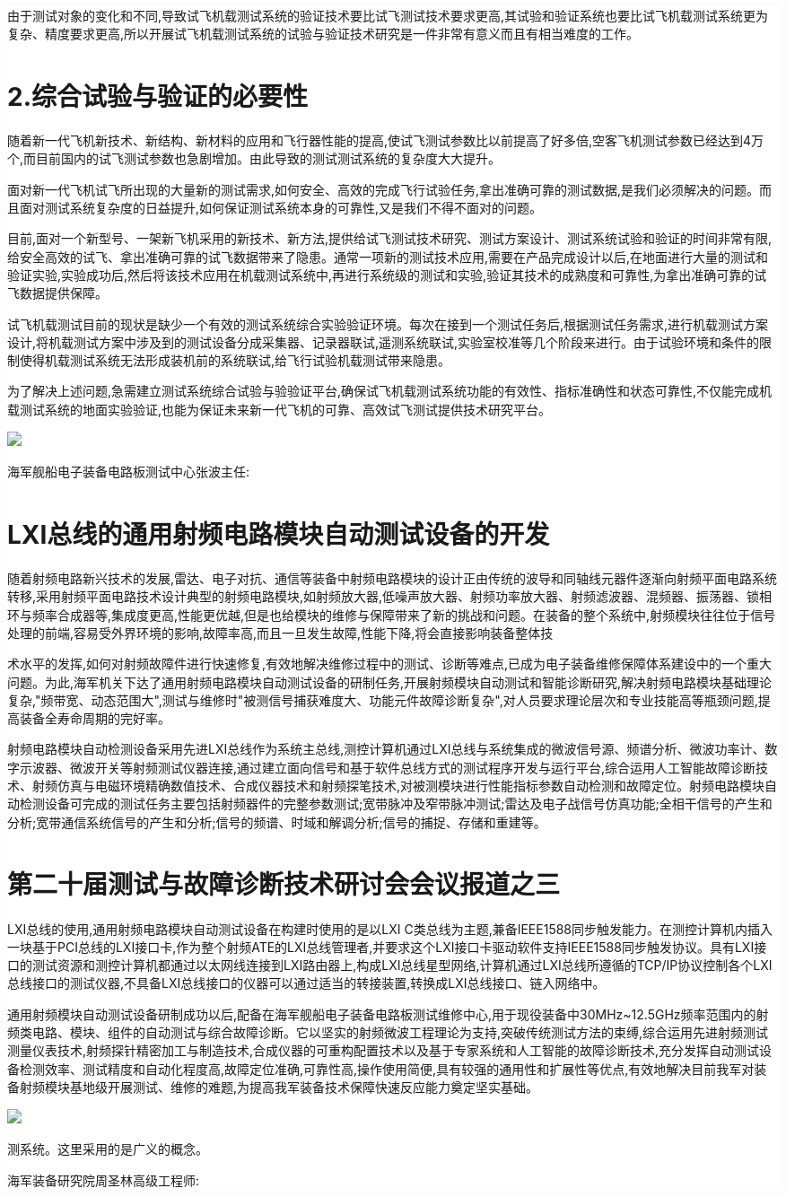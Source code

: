 由于测试对象的变化和不同,导致试飞机载测试系统的验证技术要比试飞测试技术要求更高,其试验和验证系统也要比试飞机载测试系统更为复杂、精度要求更高,所以开展试飞机载测试系统的试验与验证技术研究是一件非常有意义而且有相当难度的工作。

# 2.综合试验与验证的必要性

随着新一代飞机新技术、新结构、新材料的应用和飞行器性能的提高,使试飞测试参数比以前提高了好多倍,空客飞机测试参数已经达到4万个,而目前国内的试飞测试参数也急剧增加。由此导致的测试测试系统的复杂度大大提升。

面对新一代飞机试飞所出现的大量新的测试需求,如何安全、高效的完成飞行试验任务,拿出准确可靠的测试数据,是我们必须解决的问题。而且面对测试系统复杂度的日益提升,如何保证测试系统本身的可靠性,又是我们不得不面对的问题。

目前,面对一个新型号、一架新飞机采用的新技术、新方法,提供给试飞测试技术研究、测试方案设计、测试系统试验和验证的时间非常有限,给安全高效的试飞、拿出准确可靠的试飞数据带来了隐患。通常一项新的测试技术应用,需要在产品完成设计以后,在地面进行大量的测试和验证实验,实验成功后,然后将该技术应用在机载测试系统中,再进行系统级的测试和实验,验证其技术的成熟度和可靠性,为拿出准确可靠的试飞数据提供保障。

试飞机载测试目前的现状是缺少一个有效的测试系统综合实验验证环境。每次在接到一个测试任务后,根据测试任务需求,进行机载测试方案设计,将机载测试方案中涉及到的测试设备分成采集器、记录器联试,遥测系统联试,实验室校准等几个阶段来进行。由于试验环境和条件的限制使得机载测试系统无法形成装机前的系统联试,给飞行试验机载测试带来隐患。

为了解决上述问题,急需建立测试系统综合试验与验验证平台,确保试飞机载测试系统功能的有效性、指标准确性和状态可靠性,不仅能完成机载测试系统的地面实验验证,也能为保证未来新一代飞机的可靠、高效试飞测试提供技术研究平台。

![](https://cdn-mineru.openxlab.org.cn/result/2025-09-11/b1f36ea7-7e00-4693-9c9b-d2ef64917573/79349336ca1e4a153bc170ba408acec4b938a0ddb7bc1ffec508377aae8912bd.jpg)

海军舰船电子装备电路板测试中心张波主任:

# LXI总线的通用射频电路模块自动测试设备的开发

随着射频电路新兴技术的发展,雷达、电子对抗、通信等装备中射频电路模块的设计正由传统的波导和同轴线元器件逐渐向射频平面电路系统转移,采用射频平面电路技术设计典型的射频电路模块,如射频放大器,低噪声放大器、射频功率放大器、射频滤波器、混频器、振荡器、锁相环与频率合成器等,集成度更高,性能更优越,但是也给模块的维修与保障带来了新的挑战和问题。在装备的整个系统中,射频模块往往位于信号处理的前端,容易受外界环境的影响,故障率高,而且一旦发生故障,性能下降,将会直接影响装备整体技

术水平的发挥,如何对射频故障件进行快速修复,有效地解决维修过程中的测试、诊断等难点,已成为电子装备维修保障体系建设中的一个重大问题。为此,海军机关下达了通用射频电路模块自动测试设备的研制任务,开展射频模块自动测试和智能诊断研究,解决射频电路模块基础理论复杂,"频带宽、动态范围大",测试与维修时"被测信号捕获难度大、功能元件故障诊断复杂",对人员要求理论层次和专业技能高等瓶颈问题,提高装备全寿命周期的完好率。

射频电路模块自动检测设备采用先进LXI总线作为系统主总线,测控计算机通过LXI总线与系统集成的微波信号源、频谱分析、微波功率计、数字示波器、微波开关等射频测试仪器连接,通过建立面向信号和基于软件总线方式的测试程序开发与运行平台,综合运用人工智能故障诊断技术、射频仿真与电磁环境精确数值技术、合成仪器技术和射频探笔技术,对被测模块进行性能指标参数自动检测和故障定位。射频电路模块自动检测设备可完成的测试任务主要包括射频器件的完整参数测试;宽带脉冲及窄带脉冲测试;雷达及电子战信号仿真功能;全相干信号的产生和分析;宽带通信系统信号的产生和分析;信号的频谱、时域和解调分析;信号的捕捉、存储和重建等。

# 第二十届测试与故障诊断技术研讨会会议报道之三

LXI总线的使用,通用射频电路模块自动测试设备在构建时使用的是以LXI C类总线为主题,兼备IEEE1588同步触发能力。在测控计算机内插入一块基于PCI总线的LXI接口卡,作为整个射频ATE的LXI总线管理者,并要求这个LXI接口卡驱动软件支持IEEE1588同步触发协议。具有LXI接口的测试资源和测控计算机都通过以太网线连接到LXI路由器上,构成LXI总线星型网络,计算机通过LXI总线所遵循的TCP/IP协议控制各个LXI总线接口的测试仪器,不具备LXI总线接口的仪器可以通过适当的转接装置,转换成LXI总线接口、链入网络中。

通用射频模块自动测试设备研制成功以后,配备在海军舰船电子装备电路板测试维修中心,用于现役装备中30MHz~12.5GHz频率范围内的射频类电路、模块、组件的自动测试与综合故障诊断。它以坚实的射频微波工程理论为支持,突破传统测试方法的束缚,综合运用先进射频测试测量仪表技术,射频探针精密加工与制造技术,合成仪器的可重构配置技术以及基于专家系统和人工智能的故障诊断技术,充分发挥自动测试设备检测效率、测试精度和自动化程度高,故障定位准确,可靠性高,操作使用简便,具有较强的通用性和扩展性等优点,有效地解决目前我军对装备射频模块基地级开展测试、维修的难题,为提高我军装备技术保障快速反应能力奠定坚实基础。

![](https://cdn-mineru.openxlab.org.cn/result/2025-09-11/b1f36ea7-7e00-4693-9c9b-d2ef64917573/d488c0e77afafd963d58a3ffa07a0a5c00b1ce7501e29509f6010b34469817be.jpg)

测系统。这里采用的是广义的概念。

海军装备研究院周圣林高级工程师:
